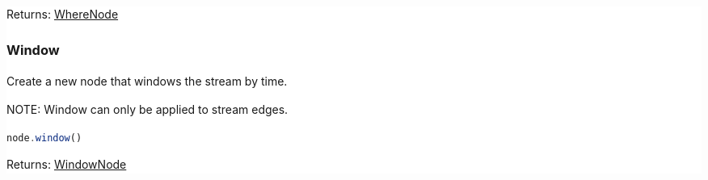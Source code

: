Returns: [WhereNode](/kapacitor/v0.11/nodes/where_node/)


### Window

Create a new node that windows the stream by time. 

NOTE: Window can only be applied to stream edges. 


```javascript
node.window()
```

Returns: [WindowNode](/kapacitor/v0.11/nodes/window_node/)

